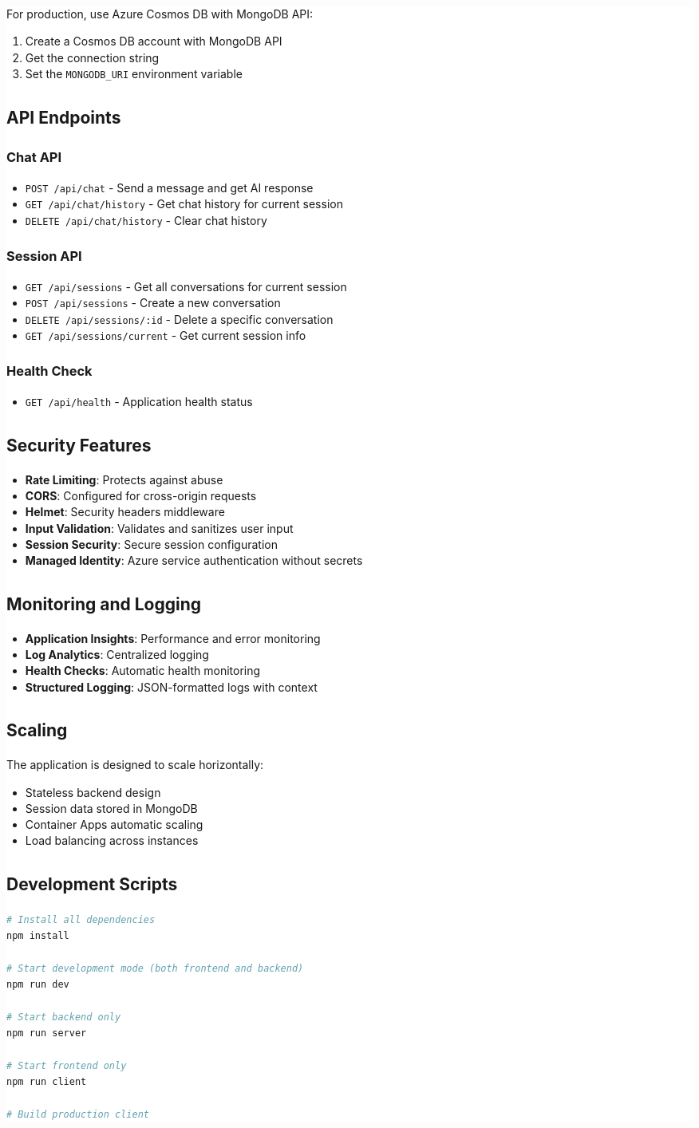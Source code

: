 For production, use Azure Cosmos DB with MongoDB API:

1. Create a Cosmos DB account with MongoDB API
2. Get the connection string
3. Set the `MONGODB_URI` environment variable

## API Endpoints

### Chat API
- `POST /api/chat` - Send a message and get AI response
- `GET /api/chat/history` - Get chat history for current session
- `DELETE /api/chat/history` - Clear chat history

### Session API
- `GET /api/sessions` - Get all conversations for current session
- `POST /api/sessions` - Create a new conversation
- `DELETE /api/sessions/:id` - Delete a specific conversation
- `GET /api/sessions/current` - Get current session info

### Health Check
- `GET /api/health` - Application health status

## Security Features

- **Rate Limiting**: Protects against abuse
- **CORS**: Configured for cross-origin requests
- **Helmet**: Security headers middleware
- **Input Validation**: Validates and sanitizes user input
- **Session Security**: Secure session configuration
- **Managed Identity**: Azure service authentication without secrets

## Monitoring and Logging

- **Application Insights**: Performance and error monitoring
- **Log Analytics**: Centralized logging
- **Health Checks**: Automatic health monitoring
- **Structured Logging**: JSON-formatted logs with context

## Scaling

The application is designed to scale horizontally:
- Stateless backend design
- Session data stored in MongoDB
- Container Apps automatic scaling
- Load balancing across instances

## Development Scripts

```bash
# Install all dependencies
npm install

# Start development mode (both frontend and backend)
npm run dev

# Start backend only
npm run server

# Start frontend only
npm run client

# Build production client
```